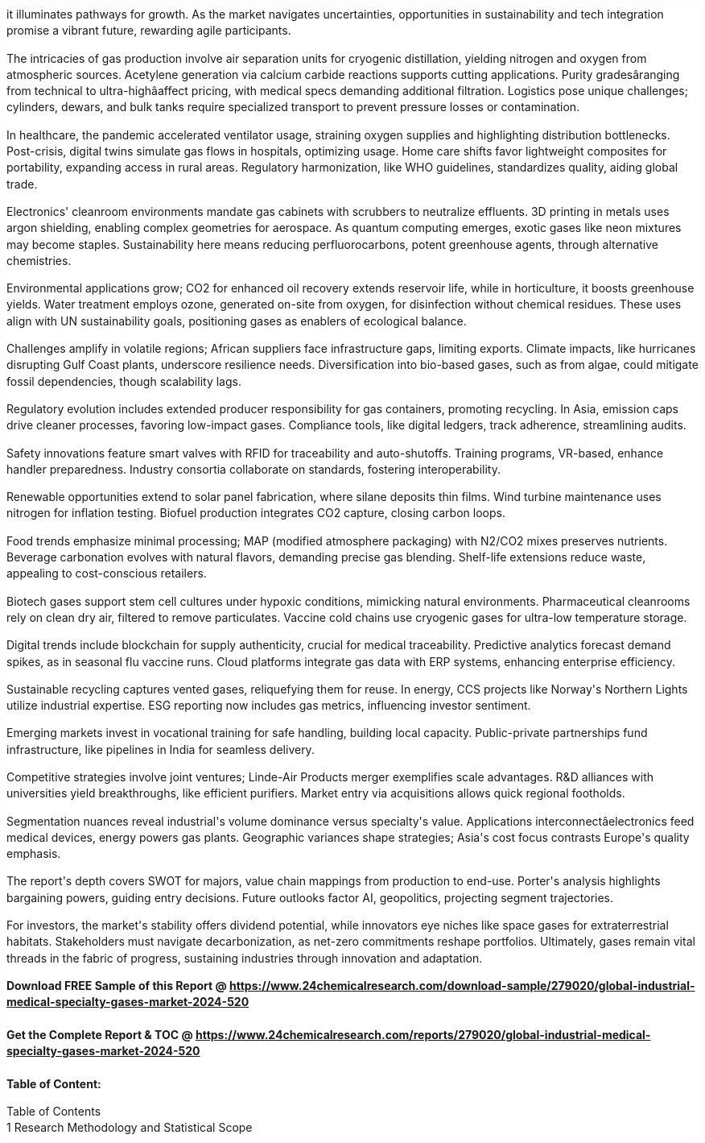 it illuminates pathways for growth. As the market navigates uncertainties, opportunities in sustainability and tech integration promise a vibrant future, rewarding agile participants.</p><p>The intricacies of gas production involve air separation units for cryogenic distillation, yielding nitrogen and oxygen from atmospheric sources. Acetylene generation via calcium carbide reactions supports cutting applications. Purity gradesâranging from technical to ultra-highâaffect pricing, with medical specs demanding additional filtration. Logistics pose unique challenges; cylinders, dewars, and bulk tanks require specialized transport to prevent pressure losses or contamination.</p><p>In healthcare, the pandemic accelerated ventilator usage, straining oxygen supplies and highlighting distribution bottlenecks. Post-crisis, digital twins simulate gas flows in hospitals, optimizing usage. Home care shifts favor lightweight composites for portability, expanding access in rural areas. Regulatory harmonization, like WHO guidelines, standardizes quality, aiding global trade.</p><p>Electronics' cleanroom environments mandate gas cabinets with scrubbers to neutralize effluents. 3D printing in metals uses argon shielding, enabling complex geometries for aerospace. As quantum computing emerges, exotic gases like neon mixtures may become staples. Sustainability here means reducing perfluorocarbons, potent greenhouse agents, through alternative chemistries.</p><p>Environmental applications grow; CO2 for enhanced oil recovery extends reservoir life, while in horticulture, it boosts greenhouse yields. Water treatment employs ozone, generated on-site from oxygen, for disinfection without chemical residues. These uses align with UN sustainability goals, positioning gases as enablers of ecological balance.</p><p>Challenges amplify in volatile regions; African suppliers face infrastructure gaps, limiting exports. Climate impacts, like hurricanes disrupting Gulf Coast plants, underscore resilience needs. Diversification into bio-based gases, such as from algae, could mitigate fossil dependencies, though scalability lags.</p><p>Regulatory evolution includes extended producer responsibility for gas containers, promoting recycling. In Asia, emission caps drive cleaner processes, favoring low-impact gases. Compliance tools, like digital ledgers, track adherence, streamlining audits.</p><p>Safety innovations feature smart valves with RFID for traceability and auto-shutoffs. Training programs, VR-based, enhance handler preparedness. Industry consortia collaborate on standards, fostering interoperability.</p><p>Renewable opportunities extend to solar panel fabrication, where silane deposits thin films. Wind turbine maintenance uses nitrogen for inflation testing. Biofuel production integrates CO2 capture, closing carbon loops.</p><p>Food trends emphasize minimal processing; MAP (modified atmosphere packaging) with N2/CO2 mixes preserves nutrients. Beverage carbonation evolves with natural flavors, demanding precise gas blending. Shelf-life extensions reduce waste, appealing to cost-conscious retailers.</p><p>Biotech gases support stem cell cultures under hypoxic conditions, mimicking natural environments. Pharmaceutical cleanrooms rely on clean dry air, filtered to remove particulates. Vaccine cold chains use cryogenic gases for ultra-low temperature storage.</p><p>Digital trends include blockchain for supply authenticity, crucial for medical traceability. Predictive analytics forecast demand spikes, as in seasonal flu vaccine runs. Cloud platforms integrate gas data with ERP systems, enhancing enterprise efficiency.</p><p>Sustainable recycling captures vented gases, reliquefying them for reuse. In energy, CCS projects like Norway's Northern Lights utilize industrial expertise. ESG reporting now includes gas metrics, influencing investor sentiment.</p><p>Emerging markets invest in vocational training for safe handling, building local capacity. Public-private partnerships fund infrastructure, like pipelines in India for seamless delivery.</p><p>Competitive strategies involve joint ventures; Linde-Air Products merger exemplifies scale advantages. R&amp;D alliances with universities yield breakthroughs, like efficient purifiers. Market entry via acquisitions allows quick regional footholds.</p><p>Segmentation nuances reveal industrial's volume dominance versus specialty's value. Applications interconnectâelectronics feed medical devices, energy powers gas plants. Geographic variances shape strategies; Asia's cost focus contrasts Europe's quality emphasis.</p><p>The report's depth covers SWOT for majors, value chain mappings from production to end-use. Porter's analysis highlights bargaining powers, guiding entry decisions. Future outlooks factor AI, geopolitics, projecting segment trajectories.</p><p>For investors, the market's stability offers dividend potential, while innovators eye niches like space gases for extraterrestrial habitats. Stakeholders must navigate decarbonization, as net-zero commitments reshape portfolios. Ultimately, gases remain vital threads in the fabric of progress, sustaining industries through innovation and adaptation.</p><div><b>Download FREE Sample of this Report @ 
            <a href="https://www.24chemicalresearch.com/download-sample/279020/global-industrial-medical-specialty-gases-market-2024-520">
            https://www.24chemicalresearch.com/download-sample/279020/global-industrial-medical-specialty-gases-market-2024-520</a></b></div><br><div><b>Get the Complete Report & TOC @ 
            <a href="https://www.24chemicalresearch.com/reports/279020/global-industrial-medical-specialty-gases-market-2024-520">
            https://www.24chemicalresearch.com/reports/279020/global-industrial-medical-specialty-gases-market-2024-520</a></b></div><br>
            <b>Table of Content:</b><p>Table of Contents<br />
 1 Research Methodology and Statistical Scope<br />